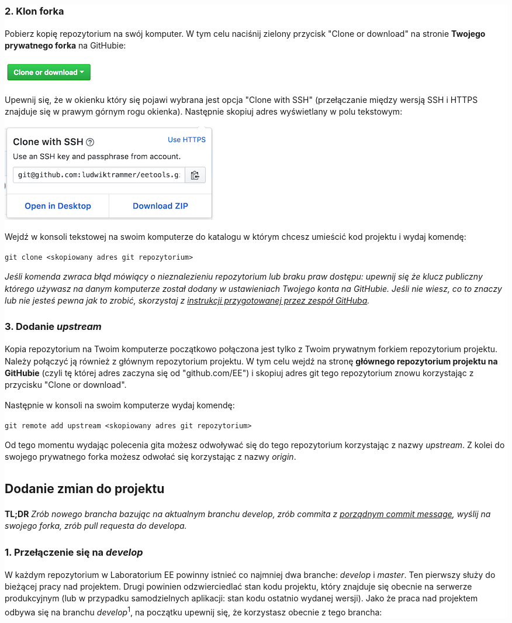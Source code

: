 ### 2. Klon forka
Pobierz kopię repozytorium na swój komputer. W tym celu naciśnij zielony przycisk "Clone or download" na stronie **Twojego prywatnego forka** na GitHubie:

![clone](gitflow_screens/clone.png)

Upewnij się, że w okienku który się pojawi wybrana jest opcja "Clone with SSH" (przełączanie między wersją SSH i HTTPS znajduje się w prawym górnym rogu okienka). Następnie skopiuj adres wyświetlany w polu tekstowym:

![clone – okienko](gitflow_screens/clone_popup.png)

Wejdź w konsoli tekstowej na swoim komputerze do katalogu w którym chcesz umieścić kod projektu i wydaj komendę:

    git clone <skopiowany adres git repozytorium>

*Jeśli komenda zwraca błąd mówiący o nieznalezieniu repozytorium lub braku praw dostępu: upewnij się że klucz publiczny którego używasz na danym komputerze został dodany w ustawieniach Twojego konta na GitHubie. Jeśli nie wiesz, co to znaczy lub nie jesteś pewna jak to zrobić, skorzystaj z [instrukcji przygotowanej przez zespół GitHuba](https://help.github.com/articles/connecting-to-github-with-ssh/).*

### 3. Dodanie *upstream*
Kopia repozytorium na Twoim komputerze początkowo połączona jest tylko z Twoim prywatnym forkiem repozytorium projektu. Należy połączyć ją również z głównym repozytorium projektu. W tym celu wejdź na stronę **głównego repozytorium projektu na GitHubie** (czyli tę której adres zaczyna się od "github.com/EE") i skopiuj adres git tego repozytorium znowu korzystając z przycisku "Clone or download".

Następnie w konsoli na swoim komputerze wydaj komendę:

    git remote add upstream <skopiowany adres git repozytorium>

Od tego momentu wydając polecenia gita możesz odwoływać się do tego repozytorium korzystając z nazwy *upstream*. Z kolei do swojego prywatnego forka możesz odwołać się korzystając z nazwy *origin*.

## Dodanie zmian do projektu
**TL;DR** *Zrób nowego brancha bazując na aktualnym branchu *develop*, zrób commita z [porządnym commit message](https://chris.beams.io/posts/git-commit/), wyślij na swojego forka, zrób pull requesta do developa.*

### 1. Przełączenie się na *develop*
W każdym repozytorium w Laboratorium EE powinny istnieć co najmniej dwa branche: *develop* i *master*. Ten pierwszy służy do bieżącej pracy nad projektem. Drugi powinien odzwierciedlać stan kodu projektu, który znajduje się obecnie na serwerze produkcyjnym (lub w przypadku samodzielnych aplikacji: stan kodu ostatnio wydanej wersji). Jako że praca nad projektem odbywa się na branchu *develop*<sup>1</sup>, na początku upewnij się, że korzystasz obecnie z tego brancha:
